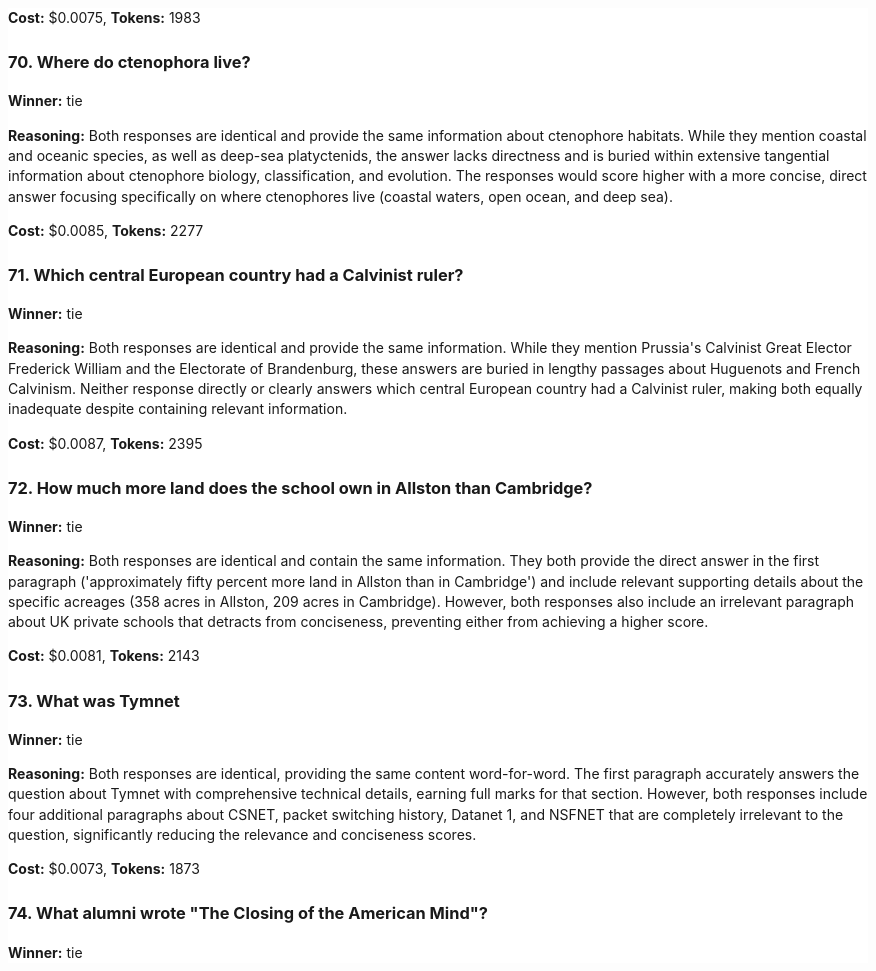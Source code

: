 **Cost:** $0.0075, **Tokens:** 1983

### 70. Where do ctenophora live?

**Winner:** tie

**Reasoning:** Both responses are identical and provide the same information about ctenophore habitats. While they mention coastal and oceanic species, as well as deep-sea platyctenids, the answer lacks directness and is buried within extensive tangential information about ctenophore biology, classification, and evolution. The responses would score higher with a more concise, direct answer focusing specifically on where ctenophores live (coastal waters, open ocean, and deep sea).

**Cost:** $0.0085, **Tokens:** 2277

### 71. Which central European country had a Calvinist ruler?

**Winner:** tie

**Reasoning:** Both responses are identical and provide the same information. While they mention Prussia's Calvinist Great Elector Frederick William and the Electorate of Brandenburg, these answers are buried in lengthy passages about Huguenots and French Calvinism. Neither response directly or clearly answers which central European country had a Calvinist ruler, making both equally inadequate despite containing relevant information.

**Cost:** $0.0087, **Tokens:** 2395

### 72. How much more land does the school own in Allston than Cambridge?

**Winner:** tie

**Reasoning:** Both responses are identical and contain the same information. They both provide the direct answer in the first paragraph ('approximately fifty percent more land in Allston than in Cambridge') and include relevant supporting details about the specific acreages (358 acres in Allston, 209 acres in Cambridge). However, both responses also include an irrelevant paragraph about UK private schools that detracts from conciseness, preventing either from achieving a higher score.

**Cost:** $0.0081, **Tokens:** 2143

### 73. What was Tymnet

**Winner:** tie

**Reasoning:** Both responses are identical, providing the same content word-for-word. The first paragraph accurately answers the question about Tymnet with comprehensive technical details, earning full marks for that section. However, both responses include four additional paragraphs about CSNET, packet switching history, Datanet 1, and NSFNET that are completely irrelevant to the question, significantly reducing the relevance and conciseness scores.

**Cost:** $0.0073, **Tokens:** 1873

### 74. What alumni wrote "The Closing of the American Mind"?

**Winner:** tie
